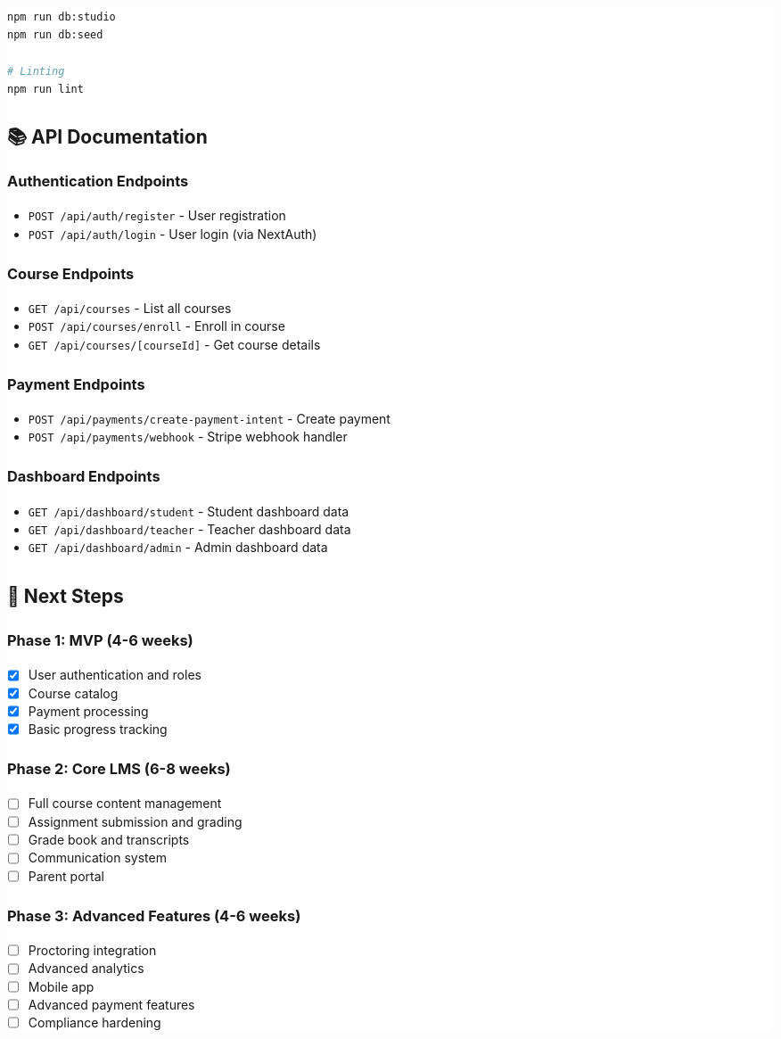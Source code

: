 ```bash
npm run db:studio
npm run db:seed

# Linting
npm run lint
```

## 📚 API Documentation

### Authentication Endpoints
- `POST /api/auth/register` - User registration
- `POST /api/auth/login` - User login (via NextAuth)

### Course Endpoints
- `GET /api/courses` - List all courses
- `POST /api/courses/enroll` - Enroll in course
- `GET /api/courses/[courseId]` - Get course details

### Payment Endpoints
- `POST /api/payments/create-payment-intent` - Create payment
- `POST /api/payments/webhook` - Stripe webhook handler

### Dashboard Endpoints
- `GET /api/dashboard/student` - Student dashboard data
- `GET /api/dashboard/teacher` - Teacher dashboard data
- `GET /api/dashboard/admin` - Admin dashboard data

## 🎯 Next Steps

### Phase 1: MVP (4-6 weeks)
- [x] User authentication and roles
- [x] Course catalog
- [x] Payment processing
- [x] Basic progress tracking

### Phase 2: Core LMS (6-8 weeks)
- [ ] Full course content management
- [ ] Assignment submission and grading
- [ ] Grade book and transcripts
- [ ] Communication system
- [ ] Parent portal

### Phase 3: Advanced Features (4-6 weeks)
- [ ] Proctoring integration
- [ ] Advanced analytics
- [ ] Mobile app
- [ ] Advanced payment features
- [ ] Compliance hardening
